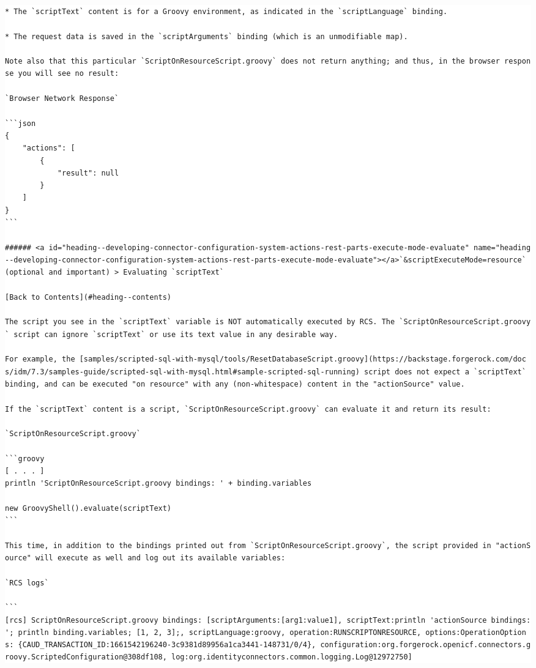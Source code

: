     * The `scriptText` content is for a Groovy environment, as indicated in the `scriptLanguage` binding.

    * The request data is saved in the `scriptArguments` binding (which is an unmodifiable map).

    Note also that this particular `ScriptOnResourceScript.groovy` does not return anything; and thus, in the browser response you will see no result:

    `Browser Network Response`

    ```json
    {
        "actions": [
            {
                "result": null
            }
        ]
    }
    ```

    ###### <a id="heading--developing-connector-configuration-system-actions-rest-parts-execute-mode-evaluate" name="heading--developing-connector-configuration-system-actions-rest-parts-execute-mode-evaluate"></a>`&scriptExecuteMode=resource` (optional and important) > Evaluating `scriptText`

    [Back to Contents](#heading--contents)

    The script you see in the `scriptText` variable is NOT automatically executed by RCS. The `ScriptOnResourceScript.groovy` script can ignore `scriptText` or use its text value in any desirable way.

    For example, the [samples/scripted-sql-with-mysql/tools/ResetDatabaseScript.groovy](https://backstage.forgerock.com/docs/idm/7.3/samples-guide/scripted-sql-with-mysql.html#sample-scripted-sql-running) script does not expect a `scriptText` binding, and can be executed "on resource" with any (non-whitespace) content in the "actionSource" value.

    If the `scriptText` content is a script, `ScriptOnResourceScript.groovy` can evaluate it and return its result:

    `ScriptOnResourceScript.groovy`

    ```groovy
    [ . . . ]
    println 'ScriptOnResourceScript.groovy bindings: ' + binding.variables

    new GroovyShell().evaluate(scriptText)
    ```

    This time, in addition to the bindings printed out from `ScriptOnResourceScript.groovy`, the script provided in "actionSource" will execute as well and log out its available variables:

    `RCS logs`

    ```
    [rcs] ScriptOnResourceScript.groovy bindings: [scriptArguments:[arg1:value1], scriptText:println 'actionSource bindings: '; println binding.variables; [1, 2, 3];, scriptLanguage:groovy, operation:RUNSCRIPTONRESOURCE, options:OperationOptions: {CAUD_TRANSACTION_ID:1661542196240-3c9381d89956a1ca3441-148731/0/4}, configuration:org.forgerock.openicf.connectors.groovy.ScriptedConfiguration@308df108, log:org.identityconnectors.common.logging.Log@12972750]
